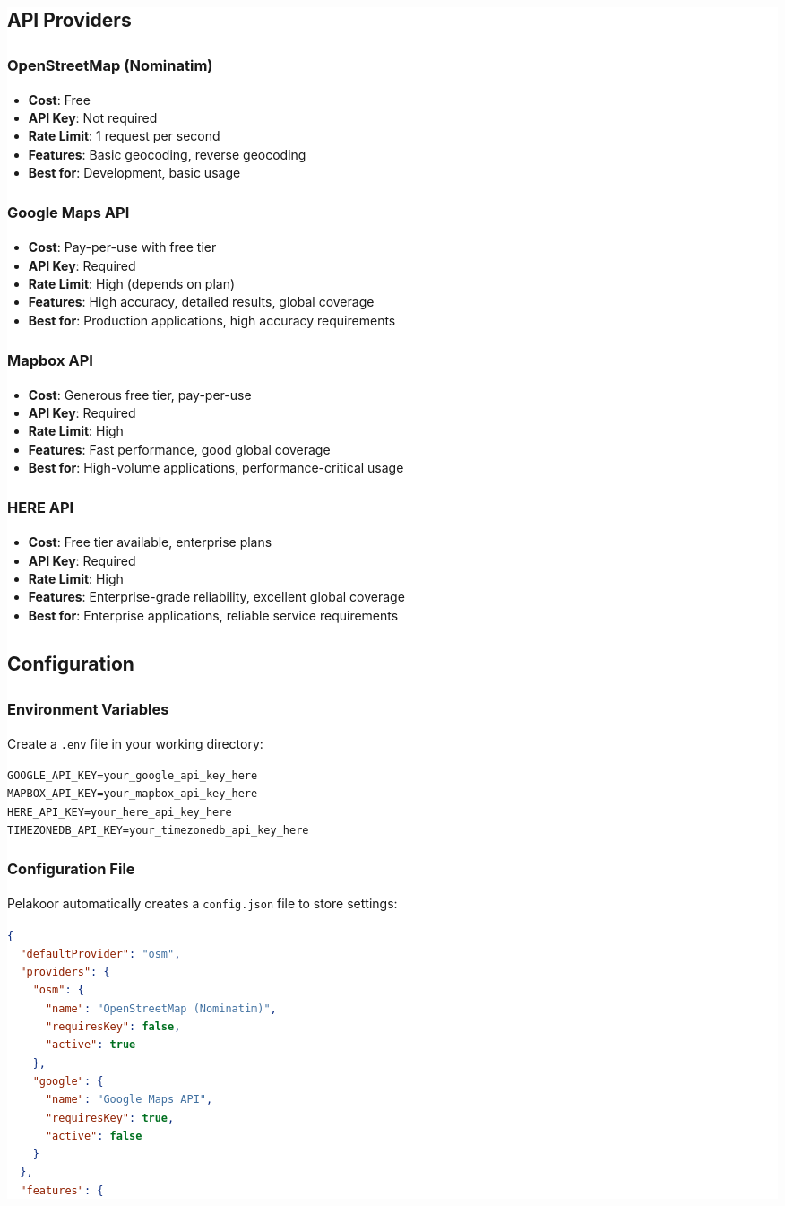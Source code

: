 ## API Providers

### OpenStreetMap (Nominatim)
- **Cost**: Free
- **API Key**: Not required
- **Rate Limit**: 1 request per second
- **Features**: Basic geocoding, reverse geocoding
- **Best for**: Development, basic usage

### Google Maps API
- **Cost**: Pay-per-use with free tier
- **API Key**: Required
- **Rate Limit**: High (depends on plan)
- **Features**: High accuracy, detailed results, global coverage
- **Best for**: Production applications, high accuracy requirements

### Mapbox API
- **Cost**: Generous free tier, pay-per-use
- **API Key**: Required
- **Rate Limit**: High
- **Features**: Fast performance, good global coverage
- **Best for**: High-volume applications, performance-critical usage

### HERE API
- **Cost**: Free tier available, enterprise plans
- **API Key**: Required
- **Rate Limit**: High
- **Features**: Enterprise-grade reliability, excellent global coverage
- **Best for**: Enterprise applications, reliable service requirements

## Configuration

### Environment Variables

Create a `.env` file in your working directory:

```env
GOOGLE_API_KEY=your_google_api_key_here
MAPBOX_API_KEY=your_mapbox_api_key_here
HERE_API_KEY=your_here_api_key_here
TIMEZONEDB_API_KEY=your_timezonedb_api_key_here
```

### Configuration File

Pelakoor automatically creates a `config.json` file to store settings:

```json
{
  "defaultProvider": "osm",
  "providers": {
    "osm": {
      "name": "OpenStreetMap (Nominatim)",
      "requiresKey": false,
      "active": true
    },
    "google": {
      "name": "Google Maps API",
      "requiresKey": true,
      "active": false
    }
  },
  "features": {
```